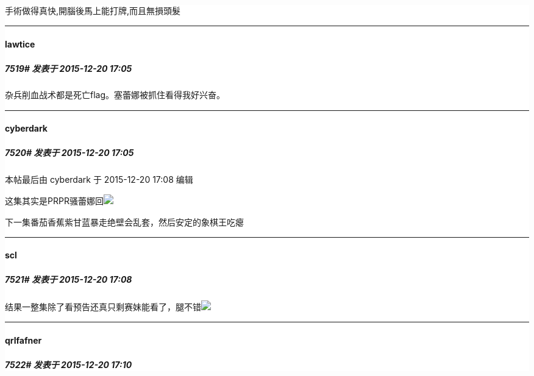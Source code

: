 


手術做得真快,開腦後馬上能打牌,而且無損頭髮







*****

####  lawtice  
##### 7519#       发表于 2015-12-20 17:05




杂兵削血战术都是死亡flag。塞蕾娜被抓住看得我好兴奋。







*****

####  cyberdark  
##### 7520#       发表于 2015-12-20 17:05



 本帖最后由 cyberdark 于 2015-12-20 17:08 编辑 

这集其实是PRPR骚蕾娜回<img src="https://static.saraba1st.com/image/smiley/face/91.gif" referrerpolicy="no-referrer">

下一集番茄香蕉紫甘蓝暴走绝壁会乱套，然后安定的象棋王吃瘪







*****

####  scl  
##### 7521#       发表于 2015-12-20 17:08




结果一整集除了看预告还真只剩赛妹能看了，腿不错<img src="https://static.saraba1st.com/image/smiley/face/149.gif" referrerpolicy="no-referrer">







*****

####  qrlfafner  
##### 7522#       发表于 2015-12-20 17:10


